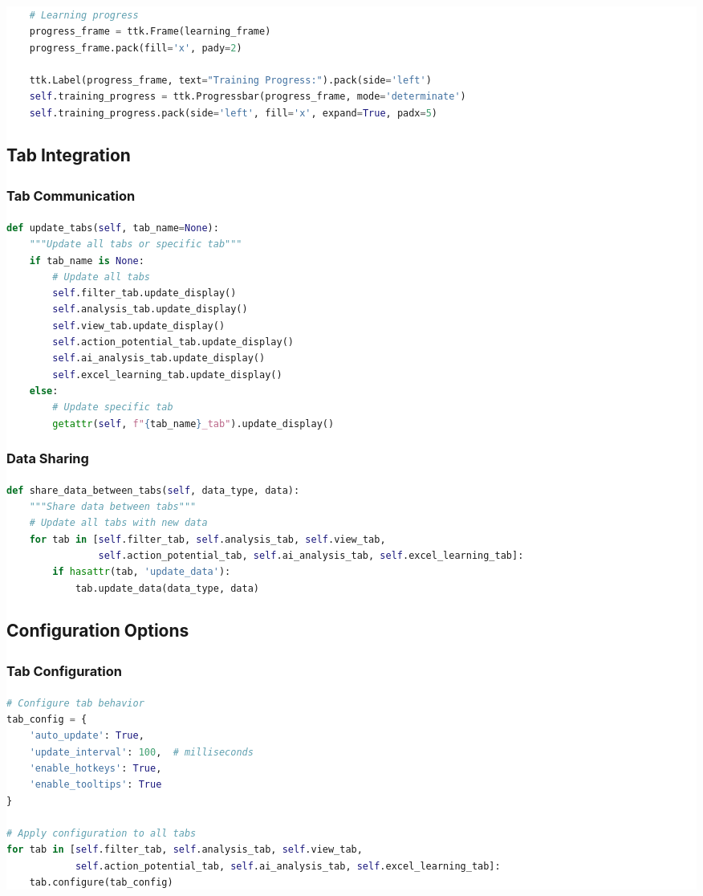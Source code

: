 ```python
    # Learning progress
    progress_frame = ttk.Frame(learning_frame)
    progress_frame.pack(fill='x', pady=2)
    
    ttk.Label(progress_frame, text="Training Progress:").pack(side='left')
    self.training_progress = ttk.Progressbar(progress_frame, mode='determinate')
    self.training_progress.pack(side='left', fill='x', expand=True, padx=5)
```

## Tab Integration

### Tab Communication
```python
def update_tabs(self, tab_name=None):
    """Update all tabs or specific tab"""
    if tab_name is None:
        # Update all tabs
        self.filter_tab.update_display()
        self.analysis_tab.update_display()
        self.view_tab.update_display()
        self.action_potential_tab.update_display()
        self.ai_analysis_tab.update_display()
        self.excel_learning_tab.update_display()
    else:
        # Update specific tab
        getattr(self, f"{tab_name}_tab").update_display()
```

### Data Sharing
```python
def share_data_between_tabs(self, data_type, data):
    """Share data between tabs"""
    # Update all tabs with new data
    for tab in [self.filter_tab, self.analysis_tab, self.view_tab, 
                self.action_potential_tab, self.ai_analysis_tab, self.excel_learning_tab]:
        if hasattr(tab, 'update_data'):
            tab.update_data(data_type, data)
```

## Configuration Options

### Tab Configuration
```python
# Configure tab behavior
tab_config = {
    'auto_update': True,
    'update_interval': 100,  # milliseconds
    'enable_hotkeys': True,
    'enable_tooltips': True
}

# Apply configuration to all tabs
for tab in [self.filter_tab, self.analysis_tab, self.view_tab, 
            self.action_potential_tab, self.ai_analysis_tab, self.excel_learning_tab]:
    tab.configure(tab_config)
```
